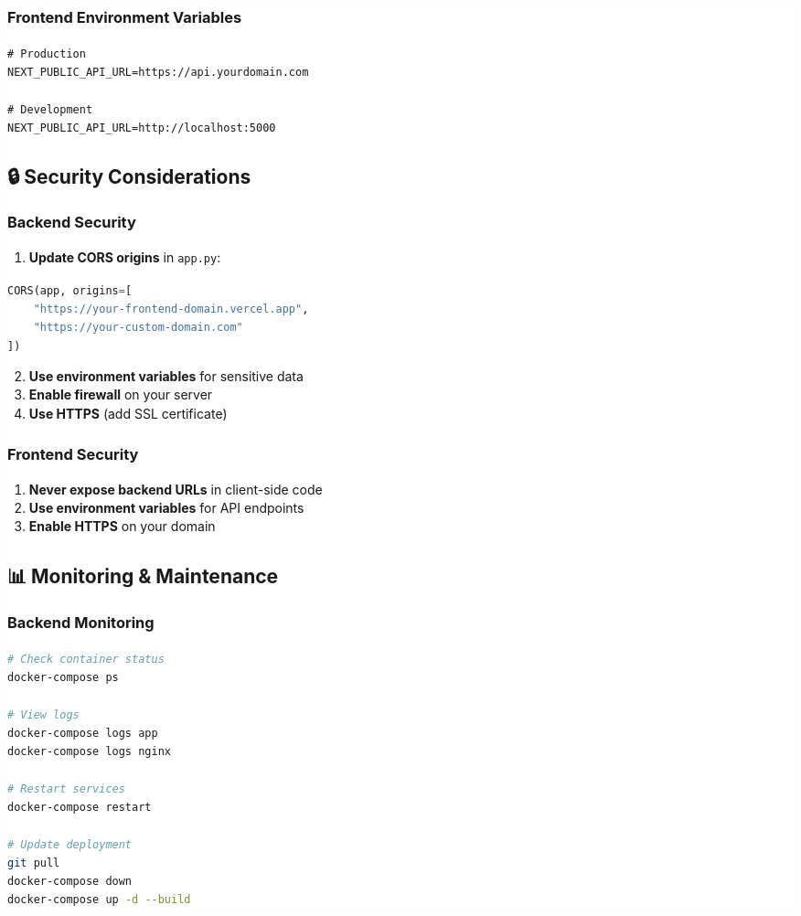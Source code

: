 ### Frontend Environment Variables

```env
# Production
NEXT_PUBLIC_API_URL=https://api.yourdomain.com

# Development
NEXT_PUBLIC_API_URL=http://localhost:5000
```

## 🔒 Security Considerations

### Backend Security

1. **Update CORS origins** in `app.py`:

```python
CORS(app, origins=[
    "https://your-frontend-domain.vercel.app",
    "https://your-custom-domain.com"
])
```

2. **Use environment variables** for sensitive data
3. **Enable firewall** on your server
4. **Use HTTPS** (add SSL certificate)

### Frontend Security

1. **Never expose backend URLs** in client-side code
2. **Use environment variables** for API endpoints
3. **Enable HTTPS** on your domain

## 📊 Monitoring & Maintenance

### Backend Monitoring

```bash
# Check container status
docker-compose ps

# View logs
docker-compose logs app
docker-compose logs nginx

# Restart services
docker-compose restart

# Update deployment
git pull
docker-compose down
docker-compose up -d --build
```
